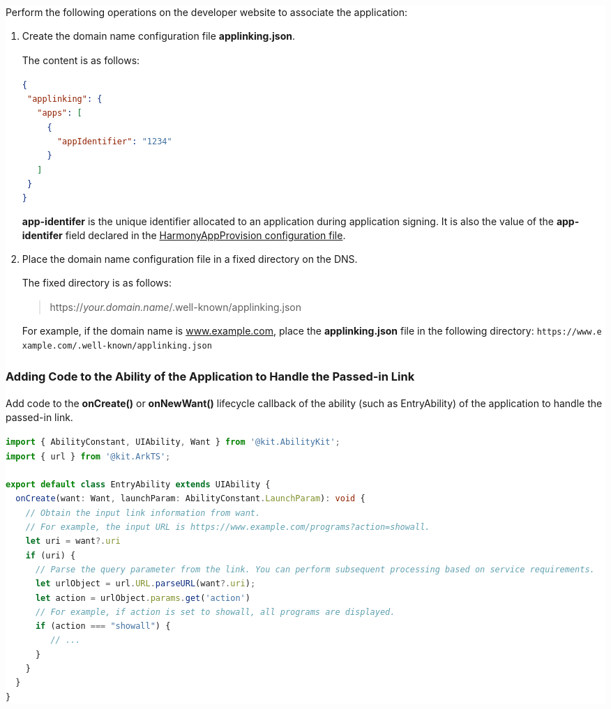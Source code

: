 Perform the following operations on the developer website to associate the application:

1. Create the domain name configuration file **applinking.json**.

   The content is as follows:

   ```json
   {
    "applinking": {
      "apps": [
        {
          "appIdentifier": "1234"
        }
      ]
    }
   }
   ```

   **app-identifer** is the unique identifier allocated to an application during application signing. It is also the value of the **app-identifer** field declared in the [HarmonyAppProvision configuration file](../security/app-provision-structure.md).

1. Place the domain name configuration file in a fixed directory on the DNS.
   
   The fixed directory is as follows:

   > https://*your.domain.name*/.well-known/applinking.json

   For example, if the domain name is www.example.com, place the **applinking.json** file in the following directory:
   `https://www.example.com/.well-known/applinking.json`


### Adding Code to the Ability of the Application to Handle the Passed-in Link

Add code to the **onCreate()** or **onNewWant()** lifecycle callback of the ability (such as EntryAbility) of the application to handle the passed-in link.

```ts
import { AbilityConstant, UIAbility, Want } from '@kit.AbilityKit';
import { url } from '@kit.ArkTS';

export default class EntryAbility extends UIAbility {
  onCreate(want: Want, launchParam: AbilityConstant.LaunchParam): void {
    // Obtain the input link information from want.
    // For example, the input URL is https://www.example.com/programs?action=showall.
    let uri = want?.uri 
    if (uri) {
      // Parse the query parameter from the link. You can perform subsequent processing based on service requirements.
      let urlObject = url.URL.parseURL(want?.uri);
      let action = urlObject.params.get('action')
      // For example, if action is set to showall, all programs are displayed.
      if (action === "showall") {
         // ...
      }
    }
  }
}
```
